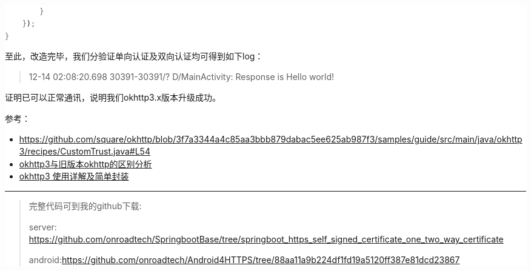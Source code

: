 ```java
        }
    });
}
```

至此，改造完毕，我们分验证单向认证及双向认证均可得到如下log：

> 12-14 02:08:20.698 30391-30391/? D/MainActivity: Response is Hello world!

证明已可以正常通讯，说明我们okhttp3.x版本升级成功。

参考：

- <https://github.com/square/okhttp/blob/3f7a3344a4c85aa3bbb879dabac5ee625ab987f3/samples/guide/src/main/java/okhttp3/recipes/CustomTrust.java#L54>
- [okhttp3与旧版本okhttp的区别分析](http://blog.csdn.net/robertcpp/article/details/51330447)
- [okhttp3 使用详解及简单封装](http://blog.csdn.net/qq_33463102/article/details/60765056)

----

> 完整代码可到我的github下载:
>
> server: <https://github.com/onroadtech/SpringbootBase/tree/springboot_https_self_signed_certificate_one_two_way_certificate>
>
> android:https://github.com/onroadtech/Android4HTTPS/tree/88aa11a9b224df1fd19a5120ff387e81dcd23867

